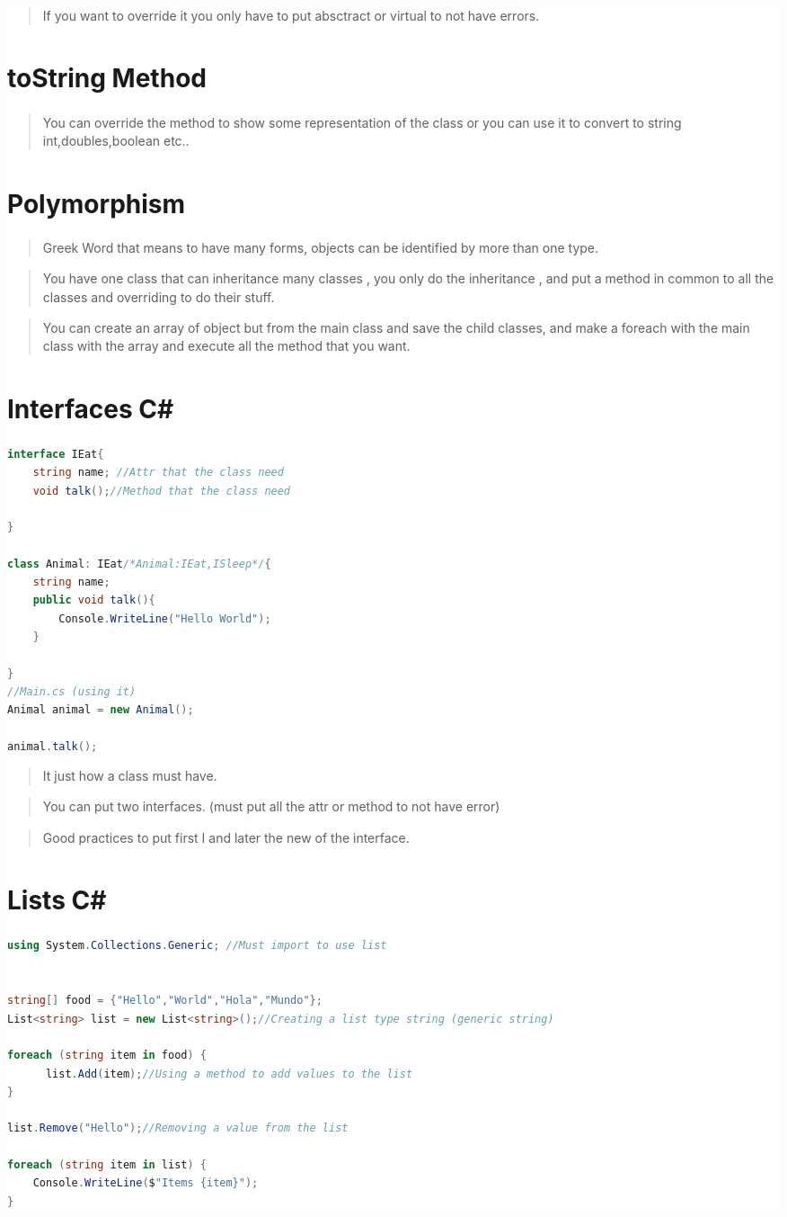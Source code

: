 > If you want to override it you only have to put absctract or virtual to not have errors.

# toString Method

> You can override the method to show some representation of the class or you can use it to convert to string int,doubles,boolean etc..

# Polymorphism

> Greek Word that means to have many forms, objects can be identified by more than one type.

> You have one class that can inheritance many classes , you only do the inheritance , and put a method in common to all the classes and overriding to do their stuff.

> You can create an array of object but from the main class and save the child classes, and make a foreach with the main class with the array and execute all the method that you want.

# Interfaces C#

```c#
interface IEat{
    string name; //Attr that the class need
    void talk();//Method that the class need

}

class Animal: IEat/*Animal:IEat,ISleep*/{
    string name;
    public void talk(){
        Console.WriteLine("Hello World");
    }

}
//Main.cs (using it)
Animal animal = new Animal();

animal.talk();
```

> It just how a class must have.

> You can put two interfaces. (must put all the attr or method to not have error)

> Good practices to put first I and later the new of the interface.

# Lists C#

```c#
using System.Collections.Generic; //Must import to use list


string[] food = {"Hello","World","Hola","Mundo"};
List<string> list = new List<string>();//Creating a list type string (generic string)

foreach (string item in food) {
      list.Add(item);//Using a method to add values to the list
}

list.Remove("Hello");//Removing a value from the list

foreach (string item in list) {
    Console.WriteLine($"Items {item}");
}

```